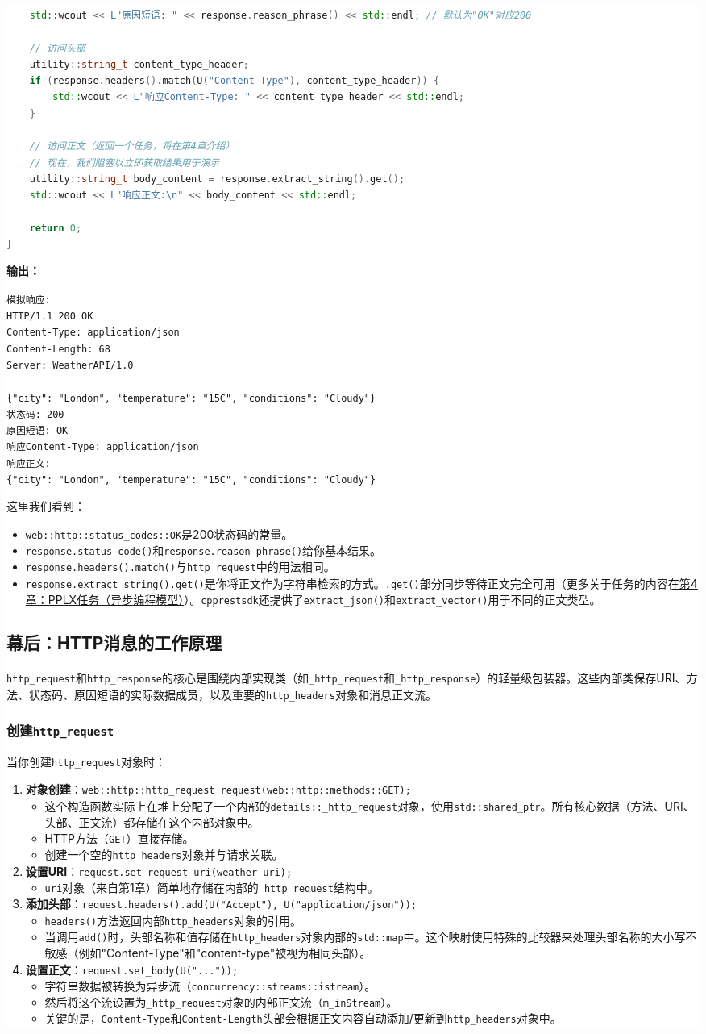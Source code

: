 ```cpp
    std::wcout << L"原因短语: " << response.reason_phrase() << std::endl; // 默认为"OK"对应200

    // 访问头部
    utility::string_t content_type_header;
    if (response.headers().match(U("Content-Type"), content_type_header)) {
        std::wcout << L"响应Content-Type: " << content_type_header << std::endl;
    }

    // 访问正文（返回一个任务，将在第4章介绍）
    // 现在，我们阻塞以立即获取结果用于演示
    utility::string_t body_content = response.extract_string().get();
    std::wcout << L"响应正文:\n" << body_content << std::endl;

    return 0;
}
```

**输出：**
```
模拟响应:
HTTP/1.1 200 OK
Content-Type: application/json
Content-Length: 68
Server: WeatherAPI/1.0

{"city": "London", "temperature": "15C", "conditions": "Cloudy"}
状态码: 200
原因短语: OK
响应Content-Type: application/json
响应正文:
{"city": "London", "temperature": "15C", "conditions": "Cloudy"}
```

这里我们看到：
- `web::http::status_codes::OK`是200状态码的常量。
- `response.status_code()`和`response.reason_phrase()`给你基本结果。
- `response.headers().match()`与`http_request`中的用法相同。
- `response.extract_string().get()`是你将正文作为字符串检索的方式。`.get()`部分同步等待正文完全可用（更多关于任务的内容在[第4章：PPLX任务（异步编程模型）](04_pplx_tasks__asynchronous_programming_model__.md)）。`cpprestsdk`还提供了`extract_json()`和`extract_vector()`用于不同的正文类型。

## 幕后：HTTP消息的工作原理

`http_request`和`http_response`的核心是围绕内部实现类（如`_http_request`和`_http_response`）的轻量级包装器。这些内部类保存URI、方法、状态码、原因短语的实际数据成员，以及重要的`http_headers`对象和消息正文流。

### 创建`http_request`

当你创建`http_request`对象时：

1. **对象创建**：`web::http::http_request request(web::http::methods::GET);`
   - 这个构造函数实际上在堆上分配了一个内部的`details::_http_request`对象，使用`std::shared_ptr`。所有核心数据（方法、URI、头部、正文流）都存储在这个内部对象中。
   - HTTP方法（`GET`）直接存储。
   - 创建一个空的`http_headers`对象并与请求关联。
2. **设置URI**：`request.set_request_uri(weather_uri);`
   - `uri`对象（来自第1章）简单地存储在内部的`_http_request`结构中。
3. **添加头部**：`request.headers().add(U("Accept"), U("application/json"));`
   - `headers()`方法返回内部`http_headers`对象的引用。
   - 当调用`add()`时，头部名称和值存储在`http_headers`对象内部的`std::map`中。这个映射使用特殊的比较器来处理头部名称的大小写不敏感（例如"Content-Type"和"content-type"被视为相同头部）。
4. **设置正文**：`request.set_body(U("..."));`
   - 字符串数据被转换为异步流（`concurrency::streams::istream`）。
   - 然后将这个流设置为`_http_request`对象的内部正文流（`m_inStream`）。
   - 关键的是，`Content-Type`和`Content-Length`头部会根据正文内容自动添加/更新到`http_headers`对象中。